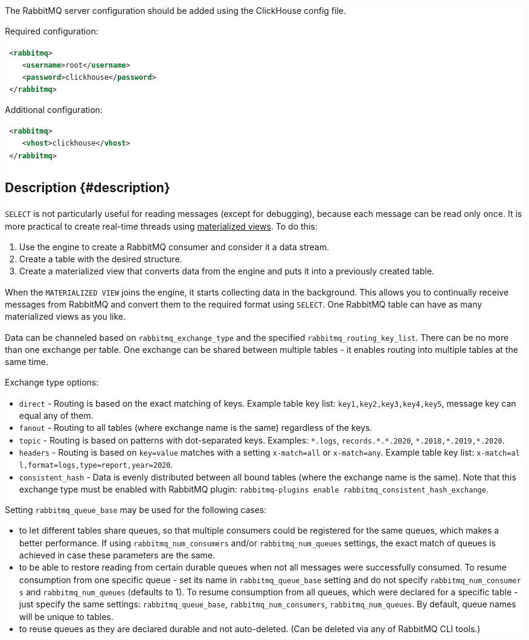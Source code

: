 The RabbitMQ server configuration should be added using the ClickHouse config file.

Required configuration:

``` xml
 <rabbitmq>
    <username>root</username>
    <password>clickhouse</password>
 </rabbitmq>
```

Additional configuration:

``` xml
 <rabbitmq>
    <vhost>clickhouse</vhost>
 </rabbitmq>
```

## Description {#description}

`SELECT` is not particularly useful for reading messages (except for debugging), because each message can be read only once. It is more practical to create real-time threads using [materialized views](../../../sql-reference/statements/create/view.md). To do this:

1.  Use the engine to create a RabbitMQ consumer and consider it a data stream.
2.  Create a table with the desired structure.
3.  Create a materialized view that converts data from the engine and puts it into a previously created table.

When the `MATERIALIZED VIEW` joins the engine, it starts collecting data in the background. This allows you to continually receive messages from RabbitMQ and convert them to the required format using `SELECT`.
One RabbitMQ table can have as many materialized views as you like.

Data can be channeled based on `rabbitmq_exchange_type` and the specified `rabbitmq_routing_key_list`.
There can be no more than one exchange per table. One exchange can be shared between multiple tables - it enables routing into multiple tables at the same time.

Exchange type options:

-   `direct` - Routing is based on the exact matching of keys. Example table key list: `key1,key2,key3,key4,key5`, message key can equal any of them.
-   `fanout` - Routing to all tables (where exchange name is the same) regardless of the keys.
-   `topic` - Routing is based on patterns with dot-separated keys. Examples: `*.logs`, `records.*.*.2020`, `*.2018,*.2019,*.2020`.
-   `headers` - Routing is based on `key=value` matches with a setting `x-match=all` or `x-match=any`. Example table key list: `x-match=all,format=logs,type=report,year=2020`.
-   `consistent_hash` - Data is evenly distributed between all bound tables (where the exchange name is the same). Note that this exchange type must be enabled with RabbitMQ plugin: `rabbitmq-plugins enable rabbitmq_consistent_hash_exchange`.

Setting `rabbitmq_queue_base` may be used for the following cases:

-   to let different tables share queues, so that multiple consumers could be registered for the same queues, which makes a better performance. If using `rabbitmq_num_consumers` and/or `rabbitmq_num_queues` settings, the exact match of queues is achieved in case these parameters are the same.
-   to be able to restore reading from certain durable queues when not all messages were successfully consumed. To resume consumption from one specific queue - set its name in `rabbitmq_queue_base` setting and do not specify `rabbitmq_num_consumers` and `rabbitmq_num_queues` (defaults to 1). To resume consumption from all queues, which were declared for a specific table - just specify the same settings: `rabbitmq_queue_base`, `rabbitmq_num_consumers`, `rabbitmq_num_queues`. By default, queue names will be unique to tables.
-   to reuse queues as they are declared durable and not auto-deleted. (Can be deleted via any of RabbitMQ CLI tools.)
